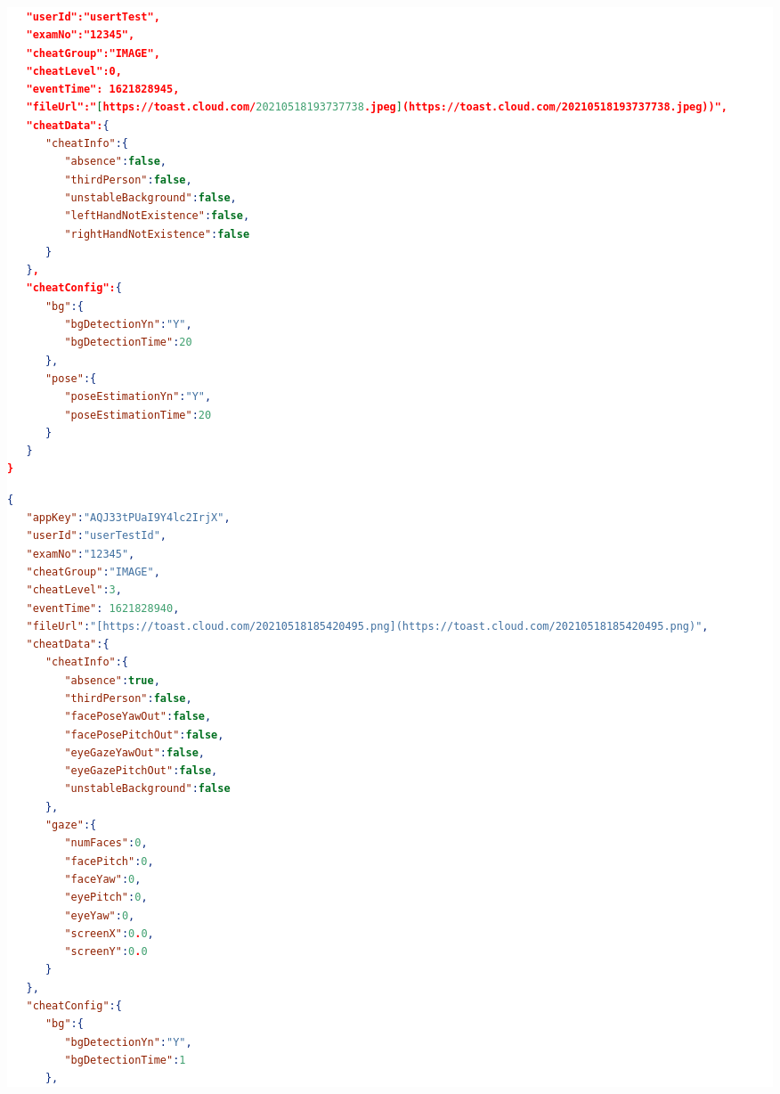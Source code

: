 ``` json
   "userId":"usertTest",
   "examNo":"12345",
   "cheatGroup":"IMAGE",
   "cheatLevel":0,
   "eventTime": 1621828945,
   "fileUrl":"[https://toast.cloud.com/20210518193737738.jpeg](https://toast.cloud.com/20210518193737738.jpeg))",
   "cheatData":{
      "cheatInfo":{
         "absence":false,
         "thirdPerson":false,
         "unstableBackground":false,
         "leftHandNotExistence":false,
         "rightHandNotExistence":false
      }
   },
   "cheatConfig":{
      "bg":{
         "bgDetectionYn":"Y",
         "bgDetectionTime":20
      },
      "pose":{
         "poseEstimationYn":"Y",
         "poseEstimationTime":20
      }
   }
}
```

``` Json
{
   "appKey":"AQJ33tPUaI9Y4lc2IrjX",
   "userId":"userTestId",
   "examNo":"12345",
   "cheatGroup":"IMAGE",
   "cheatLevel":3,
   "eventTime": 1621828940,
   "fileUrl":"[https://toast.cloud.com/20210518185420495.png](https://toast.cloud.com/20210518185420495.png)",
   "cheatData":{
      "cheatInfo":{
         "absence":true,
         "thirdPerson":false,
         "facePoseYawOut":false,
         "facePosePitchOut":false,
         "eyeGazeYawOut":false,
         "eyeGazePitchOut":false,
         "unstableBackground":false
      },
      "gaze":{
         "numFaces":0,
         "facePitch":0,
         "faceYaw":0,
         "eyePitch":0,
         "eyeYaw":0,
         "screenX":0.0,
         "screenY":0.0
      }
   },
   "cheatConfig":{
      "bg":{
         "bgDetectionYn":"Y",
         "bgDetectionTime":1
      },
```